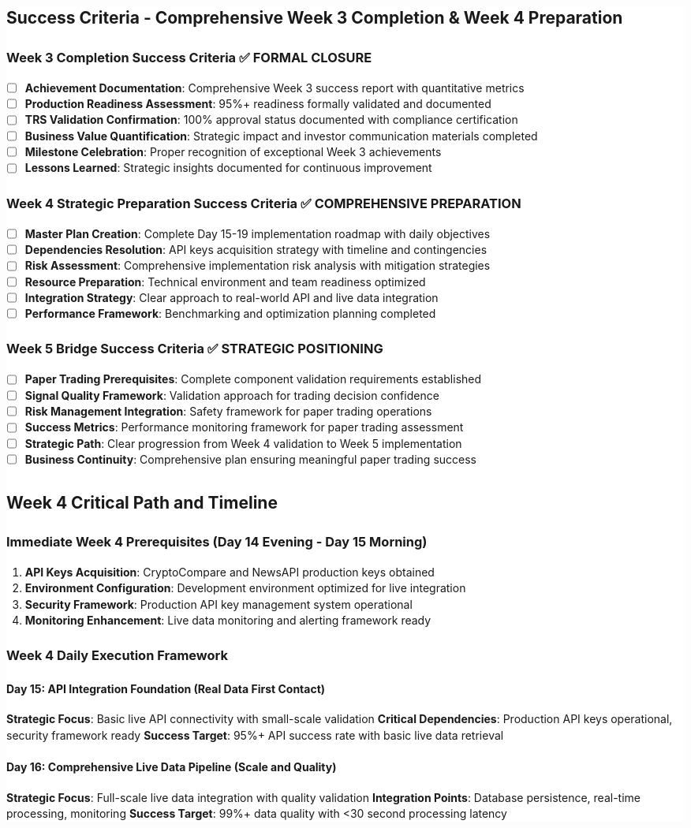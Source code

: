 ## Success Criteria - Comprehensive Week 3 Completion & Week 4 Preparation

### Week 3 Completion Success Criteria ✅ **FORMAL CLOSURE**
- [ ] **Achievement Documentation**: Comprehensive Week 3 success report with quantitative metrics
- [ ] **Production Readiness Assessment**: 95%+ readiness formally validated and documented
- [ ] **TRS Validation Confirmation**: 100% approval status documented with compliance certification
- [ ] **Business Value Quantification**: Strategic impact and investor communication materials completed
- [ ] **Milestone Celebration**: Proper recognition of exceptional Week 3 achievements
- [ ] **Lessons Learned**: Strategic insights documented for continuous improvement

### Week 4 Strategic Preparation Success Criteria ✅ **COMPREHENSIVE PREPARATION**
- [ ] **Master Plan Creation**: Complete Day 15-19 implementation roadmap with daily objectives
- [ ] **Dependencies Resolution**: API keys acquisition strategy with timeline and contingencies
- [ ] **Risk Assessment**: Comprehensive implementation risk analysis with mitigation strategies
- [ ] **Resource Preparation**: Technical environment and team readiness optimized
- [ ] **Integration Strategy**: Clear approach to real-world API and live data integration
- [ ] **Performance Framework**: Benchmarking and optimization planning completed

### Week 5 Bridge Success Criteria ✅ **STRATEGIC POSITIONING**
- [ ] **Paper Trading Prerequisites**: Complete component validation requirements established
- [ ] **Signal Quality Framework**: Validation approach for trading decision confidence
- [ ] **Risk Management Integration**: Safety framework for paper trading operations
- [ ] **Success Metrics**: Performance monitoring framework for paper trading assessment
- [ ] **Strategic Path**: Clear progression from Week 4 validation to Week 5 implementation
- [ ] **Business Continuity**: Comprehensive plan ensuring meaningful paper trading success

## Week 4 Critical Path and Timeline

### Immediate Week 4 Prerequisites (Day 14 Evening - Day 15 Morning)
1. **API Keys Acquisition**: CryptoCompare and NewsAPI production keys obtained
2. **Environment Configuration**: Development environment optimized for live integration
3. **Security Framework**: Production API key management system operational
4. **Monitoring Enhancement**: Live data monitoring and alerting framework ready

### Week 4 Daily Execution Framework

#### Day 15: API Integration Foundation (Real Data First Contact)
**Strategic Focus**: Basic live API connectivity with small-scale validation
**Critical Dependencies**: Production API keys operational, security framework ready
**Success Target**: 95%+ API success rate with basic live data retrieval

#### Day 16: Comprehensive Live Data Pipeline (Scale and Quality)
**Strategic Focus**: Full-scale live data integration with quality validation
**Integration Points**: Database persistence, real-time processing, monitoring
**Success Target**: 99%+ data quality with <30 second processing latency
